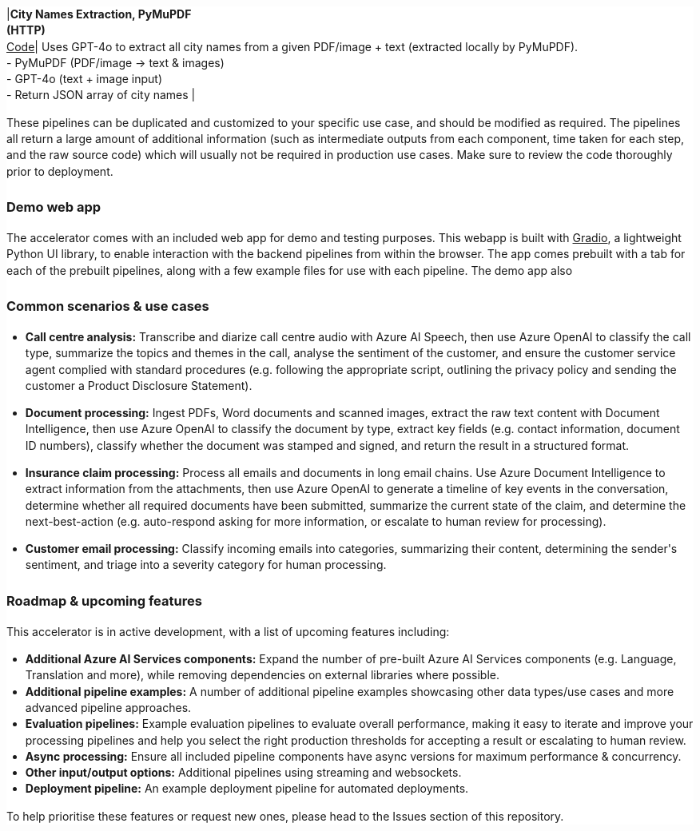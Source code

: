 |**City Names Extraction, PyMuPDF**<br>**(HTTP)**<br>[Code](/function_app/bp_pymupdf_extract_city_names.py)| Uses GPT-4o to extract all city names from a given PDF/image + text (extracted locally by PyMuPDF).<br>- PyMuPDF (PDF/image -> text & images)<br>- GPT-4o (text + image input)<br>- Return JSON array of city names |

These pipelines can be duplicated and customized to your specific use case, and should be modified as required. The pipelines all return a large amount of additional information (such as intermediate outputs from each component, time taken for each step, and the raw source code) which will usually not be required in production use cases. Make sure to review the code thoroughly prior to deployment.

### Demo web app

The accelerator comes with an included web app for demo and testing purposes. This webapp is built with [Gradio](https://www.gradio.app/), a lightweight Python UI library, to enable interaction with the backend pipelines from within the browser. The app comes prebuilt with a tab for each of the prebuilt pipelines, along with a few example files for use with each pipeline. The demo app also

### Common scenarios & use cases

- **Call centre analysis:** Transcribe and diarize call centre audio with Azure AI Speech, then use Azure OpenAI to classify the call type, summarize the topics and themes in the call, analyse the sentiment of the customer, and ensure the customer service agent complied with standard procedures (e.g. following the appropriate script, outlining the privacy policy and sending the customer a Product Disclosure Statement).

- **Document processing:** Ingest PDFs, Word documents and scanned images, extract the raw text content with Document Intelligence, then use Azure OpenAI to classify the document by type, extract key fields (e.g. contact information, document ID numbers), classify whether the document was stamped and signed, and return the result in a structured format.
- **Insurance claim processing:** Process all emails and documents in long email chains. Use Azure Document Intelligence to extract information from the attachments, then use Azure OpenAI to generate a timeline of key events in the conversation, determine whether all required documents have been submitted, summarize the current state of the claim, and determine the next-best-action (e.g. auto-respond asking for more information, or escalate to human review for processing).
- **Customer email processing:** Classify incoming emails into categories, summarizing their content, determining the sender's sentiment, and triage into a severity category for human processing.

### Roadmap & upcoming features

This accelerator is in active development, with a list of upcoming features including:

- **Additional Azure AI Services components:** Expand the number of pre-built Azure AI Services components (e.g. Language, Translation and more), while removing dependencies on external libraries where possible.
- **Additional pipeline examples:** A number of additional pipeline examples showcasing other data types/use cases and more advanced pipeline approaches.
- **Evaluation pipelines:** Example evaluation pipelines to evaluate overall performance, making it easy to iterate and improve your processing pipelines and help you select the right production thresholds for accepting a result or escalating to human review.
- **Async processing:** Ensure all included pipeline components have async versions for maximum performance & concurrency.
- **Other input/output options:** Additional pipelines using streaming and websockets.
- **Deployment pipeline:** An example deployment pipeline for automated deployments.

To help prioritise these features or request new ones, please head to the Issues section of this repository.
